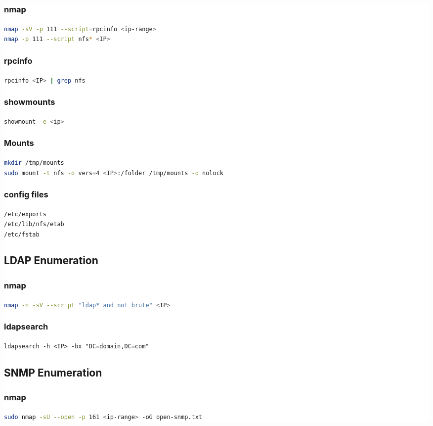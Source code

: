 ### nmap

```sh
nmap -sV -p 111 --script=rpcinfo <ip-range>
nmap -p 111 --script nfs* <IP>
```

### rpcinfo

```sh
rpcinfo <IP> | grep nfs
```

### showmounts

```sh
showmount -e <ip>
```

### Mounts

```sh
mkdir /tmp/mounts
sudo mount -t nfs -o vers=4 <IP>:/folder /tmp/mounts -o nolock
```

### config files

```sh
/etc/exports
/etc/lib/nfs/etab
/etc/fstab
```

## LDAP Enumeration

### nmap

```sh
nmap -n -sV --script "ldap* and not brute" <IP>
```

### ldapsearch

```
ldapsearch -h <IP> -bx "DC=domain,DC=com"
```

## SNMP Enumeration

### nmap 

```sh
sudo nmap -sU --open -p 161 <ip-range> -oG open-snmp.txt
```
